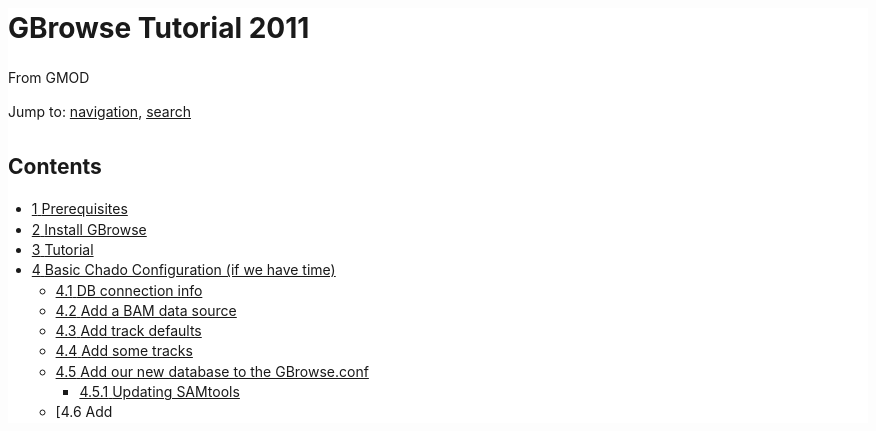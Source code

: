 <div id="mw-page-base" class="noprint">

</div>

<div id="mw-head-base" class="noprint">

</div>

<div id="content" class="mw-body" role="main">

<span id="top"></span>

<div id="mw-js-message" style="display:none;">

</div>



# <span dir="auto">GBrowse Tutorial 2011</span>

<div id="bodyContent">

<div id="siteSub">

From GMOD

</div>

<div id="contentSub">

</div>

<div id="jump-to-nav" class="mw-jump">

Jump to: [navigation](#mw-navigation), [search](#p-search)

</div>

<div id="mw-content-text" class="mw-content-ltr" lang="en" dir="ltr">

<div id="toc" class="toc">

<div id="toctitle">

## Contents

</div>

- [<span class="tocnumber">1</span>
  <span class="toctext">Prerequisites</span>](#Prerequisites)
- [<span class="tocnumber">2</span> <span class="toctext">Install
  GBrowse</span>](#Install_GBrowse)
- [<span class="tocnumber">3</span>
  <span class="toctext">Tutorial</span>](#Tutorial)
- [<span class="tocnumber">4</span> <span class="toctext">Basic Chado
  Configuration (if we have
  time)</span>](#Basic_Chado_Configuration_.28if_we_have_time.29)
  - [<span class="tocnumber">4.1</span> <span class="toctext">DB
    connection info</span>](#DB_connection_info)
  - [<span class="tocnumber">4.2</span> <span class="toctext">Add a BAM
    data source</span>](#Add_a_BAM_data_source)
  - [<span class="tocnumber">4.3</span> <span class="toctext">Add track
    defaults</span>](#Add_track_defaults)
  - [<span class="tocnumber">4.4</span> <span class="toctext">Add some
    tracks</span>](#Add_some_tracks)
  - [<span class="tocnumber">4.5</span> <span class="toctext">Add our
    new database to the
    GBrowse.conf</span>](#Add_our_new_database_to_the_GBrowse.conf)
    - [<span class="tocnumber">4.5.1</span>
      <span class="toctext">Updating
      SAMtools</span>](#Updating_SAMtools)
  - [<span class="tocnumber">4.6</span> <span class="toctext">Add